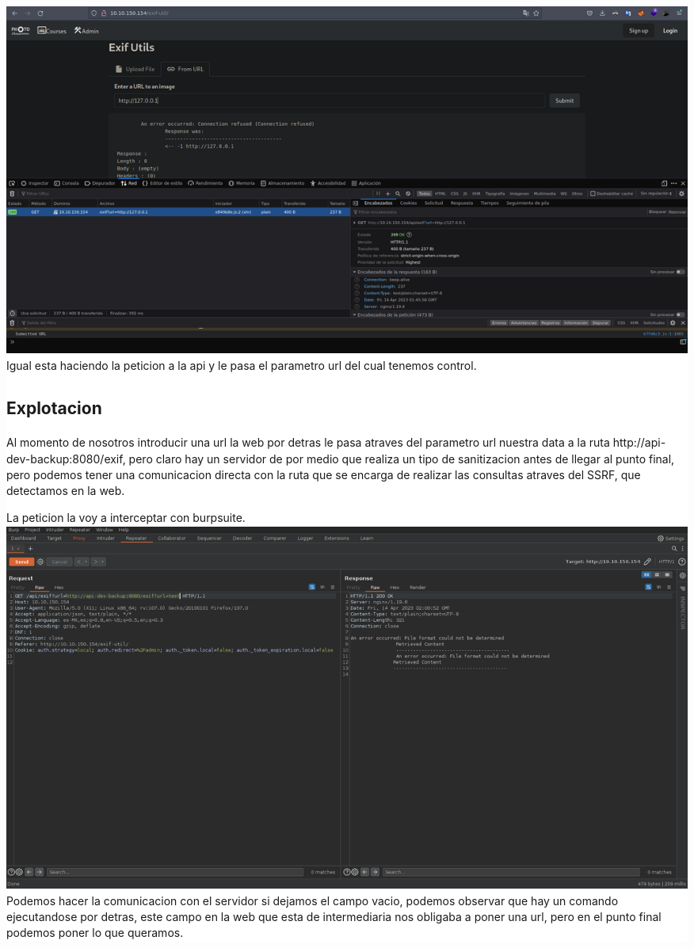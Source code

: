 ![](/assets/img/great_escape/view.png)
Igual esta haciendo la peticion a la api y le pasa el parametro url del cual tenemos control.

## Explotacion

Al momento de nosotros introducir una url la web por detras le pasa atraves del parametro url nuestra data a la ruta http://api-dev-backup:8080/exif, pero claro hay un servidor de por medio que realiza un tipo de sanitizacion antes de llegar al punto final, pero podemos tener una comunicacion directa con la ruta que se encarga de realizar las consultas atraves del SSRF, que detectamos en la web.

La peticion la voy a interceptar con burpsuite.
![](/assets/img/great_escape/burp.png)
Podemos hacer la comunicacion con el servidor si dejamos el campo vacio, podemos observar que hay un comando ejecutandose por detras, este campo en la web que esta de intermediaria nos obligaba a poner una url, pero en el punto final podemos poner lo que queramos.
